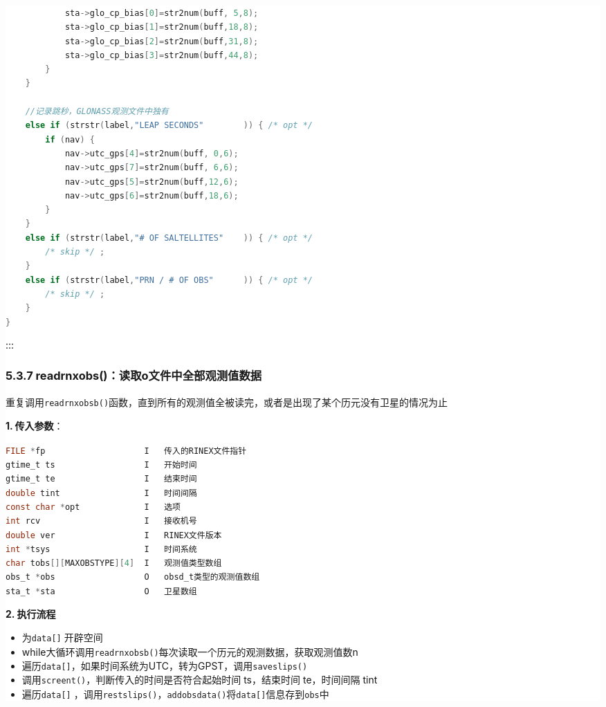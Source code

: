 ```c
            sta->glo_cp_bias[0]=str2num(buff, 5,8);
            sta->glo_cp_bias[1]=str2num(buff,18,8);
            sta->glo_cp_bias[2]=str2num(buff,31,8);
            sta->glo_cp_bias[3]=str2num(buff,44,8);
        }
    }

    //记录跳秒，GLONASS观测文件中独有
    else if (strstr(label,"LEAP SECONDS"        )) { /* opt */
        if (nav) {
            nav->utc_gps[4]=str2num(buff, 0,6);
            nav->utc_gps[7]=str2num(buff, 6,6);
            nav->utc_gps[5]=str2num(buff,12,6);
            nav->utc_gps[6]=str2num(buff,18,6);
        }
    }
    else if (strstr(label,"# OF SALTELLITES"    )) { /* opt */
        /* skip */ ;
    }
    else if (strstr(label,"PRN / # OF OBS"      )) { /* opt */
        /* skip */ ;
    }
}
```
:::

### 5.3.7 readrnxobs()：读取o文件中全部观测值数据

重复调用`readrnxobsb()`函数，直到所有的观测值全被读完，或者是出现了某个历元没有卫星的情况为止 

**1. 传入参数**：

```c
FILE *fp                    I   传入的RINEX文件指针
gtime_t ts                  I   开始时间
gtime_t te                  I   结束时间
double tint                 I   时间间隔
const char *opt             I   选项
int rcv                     I   接收机号
double ver                  I   RINEX文件版本
int *tsys                   I   时间系统
char tobs[][MAXOBSTYPE][4]  I   观测值类型数组
obs_t *obs                  O   obsd_t类型的观测值数组
sta_t *sta                  O   卫星数组
```

**2. 执行流程**

* 为`data[]` 开辟空间
* while大循环调用`readrnxobsb()`每次读取一个历元的观测数据，获取观测值数n
* 遍历`data[]`，如果时间系统为UTC，转为GPST，调用`saveslips()`
* 调用`screent()`，判断传入的时间是否符合起始时间 ts，结束时间 te，时间间隔 tint
* 遍历`data[]` ，调用`restslips()`，`addobsdata()`将`data[]`信息存到`obs`中 

